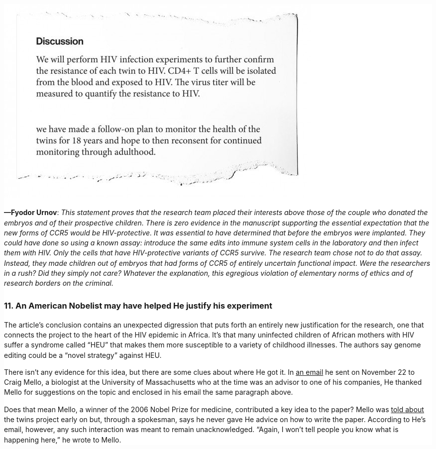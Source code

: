 ![9_1.jpg](../_resources/0a663828ddcfc474be973dd1e41c4660.jpg)

**—Fyodor Urnov**: *This statement proves that the research team placed their interests above those of the couple who donated the embryos and of their prospective children. There is zero evidence in the manuscript supporting the essential expectation that the new forms of CCR5 would be HIV-protective. It was essential to have determined that before the embryos were implanted. They could have done so using a known assay: introduce the same edits into immune system cells in the laboratory and then infect them with HIV. Only the cells that have HIV-protective variants of CCR5 survive. The research team chose not to do that assay. Instead, they made children out of embryos that had forms of CCR5 of entirely uncertain functional impact. Were the researchers in a rush? Did they simply not care? Whatever the explanation, this egregious violation of elementary norms of ethics and of research borders on the criminal.*

### 11. An American Nobelist may have helped He justify his experiment

The article’s conclusion contains an unexpected digression that puts forth an entirely new justification for the research, one that connects the project to the heart of the HIV epidemic in Africa. It’s that many uninfected children of African mothers with HIV suffer a syndrome called “HEU” that makes them more susceptible to a variety of childhood illnesses. The authors say genome editing could be a “novel strategy” against HEU.

There isn’t any evidence for this idea, but there are some clues about where He got it. In [an email](https://images.wsj.net/im-73321?width=1260&size=custom_1802x1696) he sent on November 22 to Craig Mello, a biologist at the University of Massachusetts who at the time was an advisor to one of his companies, He thanked Mello for suggestions on the topic and enclosed in his email the same paragraph above.

Does that mean Mello, a winner of the 2006 Nobel Prize for medicine, contributed a key idea to the paper? Mello was [told about](https://apnews.com/3f3bdc73e7c84fe685f2813510329d62) the twins project early on but, through a spokesman, says he never gave He advice on how to write the paper. According to He’s email, however, any such interaction was meant to remain unacknowledged. “Again, I won’t tell people you know what is happening here,” he wrote to Mello.
